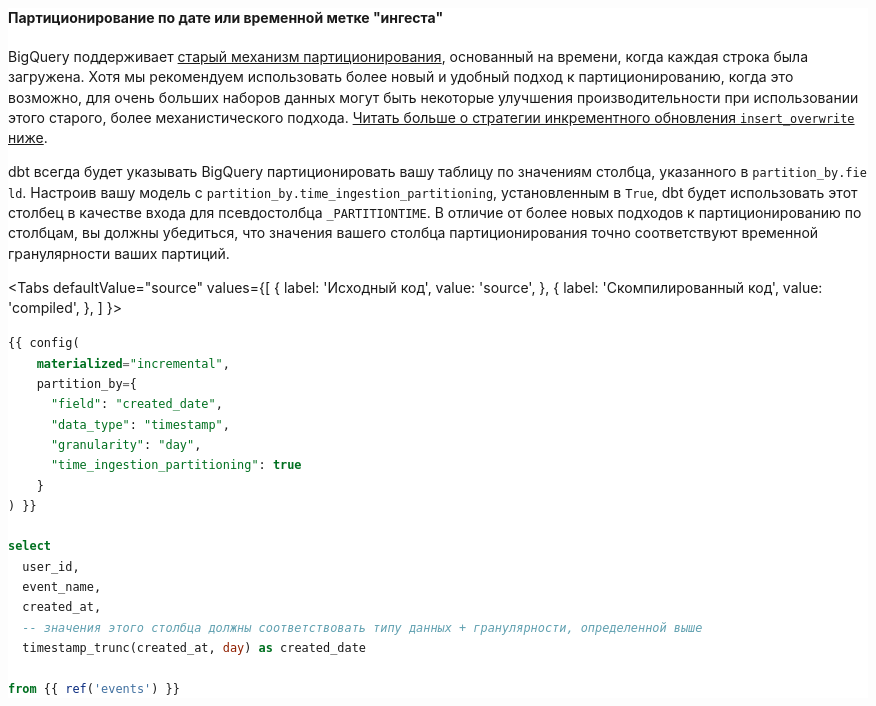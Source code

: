 #### Партиционирование по дате или временной метке "ингеста"

BigQuery поддерживает [старый механизм партиционирования](https://cloud.google.com/bigquery/docs/partitioned-tables#ingestion_time), основанный на времени, когда каждая строка была загружена. Хотя мы рекомендуем использовать более новый и удобный подход к партиционированию, когда это возможно, для очень больших наборов данных могут быть некоторые улучшения производительности при использовании этого старого, более механистического подхода. [Читать больше о стратегии инкрементного обновления `insert_overwrite` ниже](#copying-ingestion-time-partitions).

dbt всегда будет указывать BigQuery партиционировать вашу таблицу по значениям столбца, указанного в `partition_by.field`. Настроив вашу модель с `partition_by.time_ingestion_partitioning`, установленным в `True`, dbt будет использовать этот столбец в качестве входа для псевдостолбца `_PARTITIONTIME`. В отличие от более новых подходов к партиционированию по столбцам, вы должны убедиться, что значения вашего столбца партиционирования точно соответствуют временной гранулярности ваших партиций.

<Tabs
  defaultValue="source"
  values={[
    { label: 'Исходный код', value: 'source', },
    { label: 'Скомпилированный код', value: 'compiled', },
  ]
}>
<TabItem value="source">

<File name='bigquery_table.sql'>

```sql
{{ config(
    materialized="incremental",
    partition_by={
      "field": "created_date",
      "data_type": "timestamp",
      "granularity": "day",
      "time_ingestion_partitioning": true
    }
) }}

select
  user_id,
  event_name,
  created_at,
  -- значения этого столбца должны соответствовать типу данных + гранулярности, определенной выше
  timestamp_trunc(created_at, day) as created_date

from {{ ref('events') }}
```

</File>

</TabItem>
<TabItem value="compiled">

<File name='bigquery_table.sql'>
